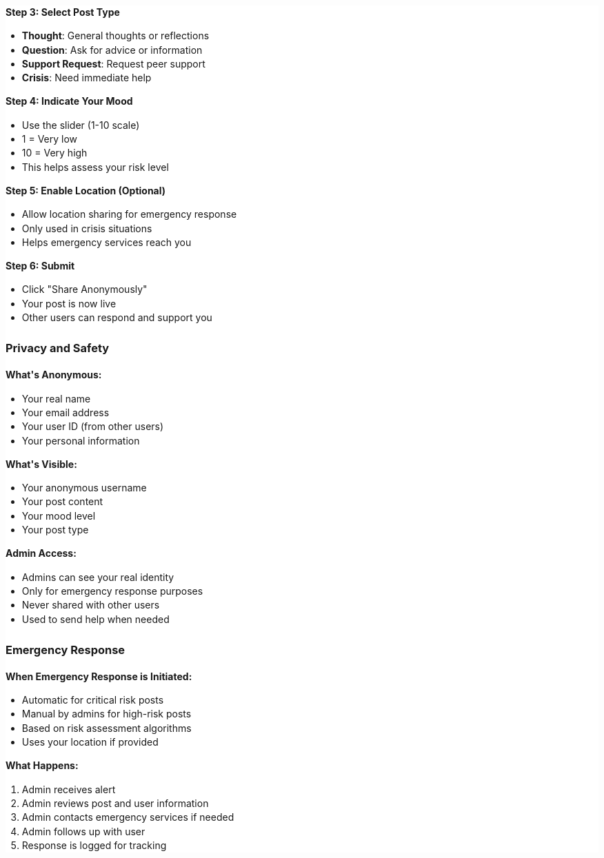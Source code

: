 **Step 3: Select Post Type**
- **Thought**: General thoughts or reflections
- **Question**: Ask for advice or information
- **Support Request**: Request peer support
- **Crisis**: Need immediate help

**Step 4: Indicate Your Mood**
- Use the slider (1-10 scale)
- 1 = Very low
- 10 = Very high
- This helps assess your risk level

**Step 5: Enable Location (Optional)**
- Allow location sharing for emergency response
- Only used in crisis situations
- Helps emergency services reach you

**Step 6: Submit**
- Click "Share Anonymously"
- Your post is now live
- Other users can respond and support you

### Privacy and Safety

**What's Anonymous:**
- Your real name
- Your email address
- Your user ID (from other users)
- Your personal information

**What's Visible:**
- Your anonymous username
- Your post content
- Your mood level
- Your post type

**Admin Access:**
- Admins can see your real identity
- Only for emergency response purposes
- Never shared with other users
- Used to send help when needed

### Emergency Response

**When Emergency Response is Initiated:**
- Automatic for critical risk posts
- Manual by admins for high-risk posts
- Based on risk assessment algorithms
- Uses your location if provided

**What Happens:**
1. Admin receives alert
2. Admin reviews post and user information
3. Admin contacts emergency services if needed
4. Admin follows up with user
5. Response is logged for tracking
